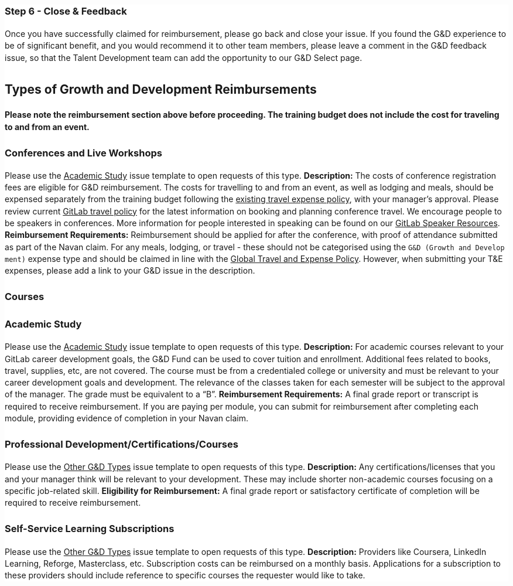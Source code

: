 ### Step 6 - Close & Feedback
Once you have successfully claimed for reimbursement, please go back and close your issue. If you found the G&D experience to be of significant benefit, and you would recommend it to other team members, please leave a comment in the G&D feedback issue, so that the Talent Development team can add the opportunity to our G&D Select page.
## Types of Growth and Development Reimbursements
**Please note the reimbursement section above before proceeding. The training budget does not include the cost for traveling to and from an event.**
### Conferences and Live Workshops
Please use the [Academic Study](https://gitlab.com/gitlab-com/people-group/learning-development/growth-and-development-requests/-/issues/new?issuable_template=g-and-d-academic-study) issue template to open requests of this type.
**Description:** The costs of conference registration fees are eligible for G&D reimbursement. The costs for travelling to and from an event, as well as lodging and meals, should be expensed separately from the training budget following the [existing travel expense policy](https://handbook.gitlab.com/handbook/finance/expenses/), with your manager’s approval. Please review current [GitLab travel policy](https://handbook.gitlab.com/handbook/finance/travel/) for the latest information on booking and planning conference travel.
We encourage people to be speakers in conferences. More information for people interested in speaking can be found on our [GitLab Speaker Resources](https://handbook.gitlab.com/handbook/marketing/corporate-communications/speaking-resources/).
**Reimbursement Requirements:**
Reimbursement should be applied for after the conference, with proof of attendance submitted as part of the Navan claim.
For any meals, lodging, or travel - these should not be categorised using the `G&D (Growth and Development)` expense type and should be claimed in line with the [Global Travel and Expense Policy](https://handbook.gitlab.com/handbook/finance/expenses/). However, when submitting your T&E expenses, please add a link to your G&D issue in the description.
### Courses
### Academic Study
Please use the [Academic Study](https://gitlab.com/gitlab-com/people-group/learning-development/growth-and-development-requests/-/issues/new?issuable_template=g-and-d-academic-study) issue template to open requests of this type.
**Description:** For academic courses relevant to your GitLab career development goals, the G&D Fund can be used to cover tuition and enrollment. Additional fees related to books, travel, supplies, etc, are not covered.
The course must be from a credentialed college or university and must be relevant to your career development goals and development. The relevance of the classes taken for each semester will be subject to the approval of the manager. The grade must be equivalent to a “B”.
**Reimbursement Requirements:** A final grade report or transcript is required to receive reimbursement. If you are paying per module, you can submit for reimbursement after completing each module, providing evidence of completion in your Navan claim.
### Professional Development/Certifications/Courses
Please use the [Other G&D Types](https://gitlab.com/gitlab-com/people-group/learning-development/growth-and-development-requests/-/issues/new?issuable_template=g-and-d-other) issue template to open requests of this type.
**Description:** Any certifications/licenses that you and your manager think will be relevant to your development. These may include shorter non-academic courses focusing on a specific job-related skill.
**Eligibility for Reimbursement:** A final grade report or satisfactory certificate of completion will be required to receive reimbursement.
### Self-Service Learning Subscriptions
Please use the [Other G&D Types](https://gitlab.com/gitlab-com/people-group/learning-development/growth-and-development-requests/-/issues/new?issuable_template=g-and-d-other) issue template to open requests of this type.
**Description:** Providers like Coursera, LinkedIn Learning, Reforge, Masterclass, etc. Subscription costs can be reimbursed on a monthly basis. Applications for a subscription to these providers should include reference to specific courses the requester would like to take.